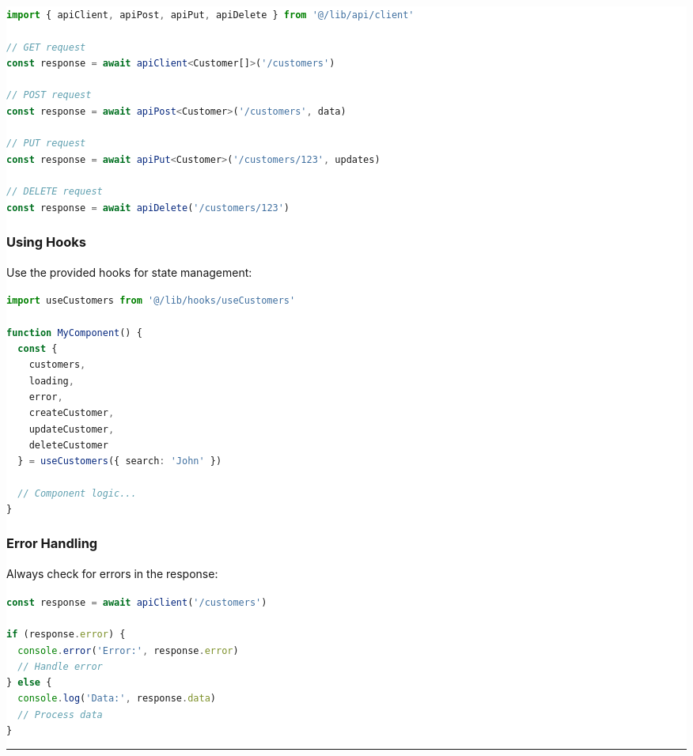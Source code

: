 ```typescript
import { apiClient, apiPost, apiPut, apiDelete } from '@/lib/api/client'

// GET request
const response = await apiClient<Customer[]>('/customers')

// POST request
const response = await apiPost<Customer>('/customers', data)

// PUT request
const response = await apiPut<Customer>('/customers/123', updates)

// DELETE request
const response = await apiDelete('/customers/123')
```

### Using Hooks
Use the provided hooks for state management:

```typescript
import useCustomers from '@/lib/hooks/useCustomers'

function MyComponent() {
  const {
    customers,
    loading,
    error,
    createCustomer,
    updateCustomer,
    deleteCustomer
  } = useCustomers({ search: 'John' })

  // Component logic...
}
```

### Error Handling
Always check for errors in the response:

```typescript
const response = await apiClient('/customers')

if (response.error) {
  console.error('Error:', response.error)
  // Handle error
} else {
  console.log('Data:', response.data)
  // Process data
}
```

---
